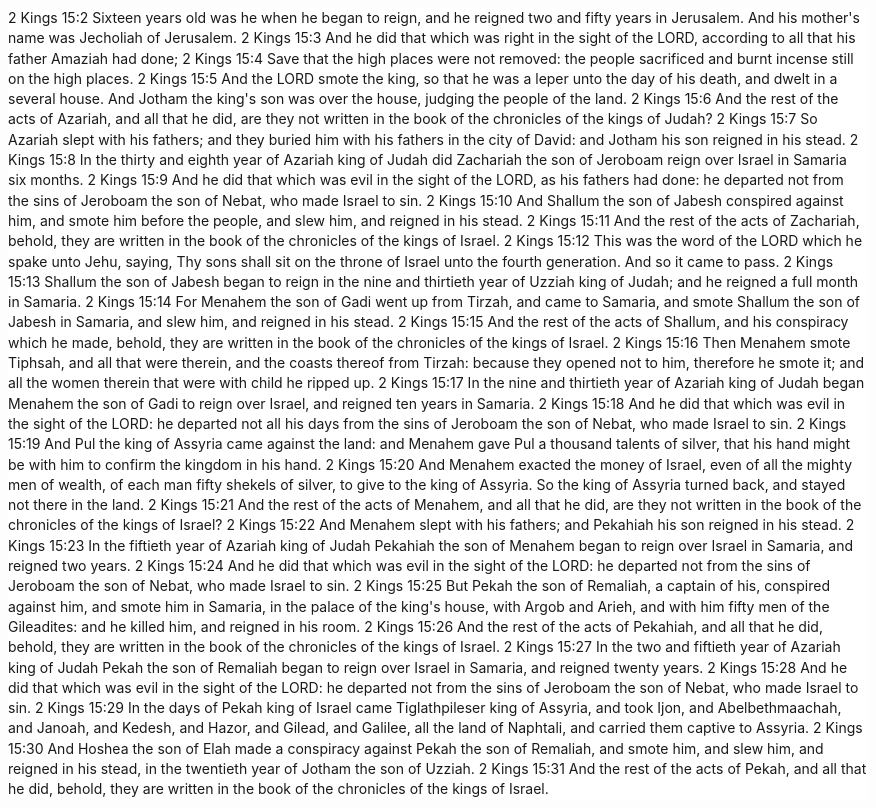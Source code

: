 2 Kings 15:2	Sixteen years old was he when he began to reign, and he reigned two and fifty years in Jerusalem. And his mother's name was Jecholiah of Jerusalem.
2 Kings 15:3	And he did that which was right in the sight of the LORD, according to all that his father Amaziah had done;
2 Kings 15:4	Save that the high places were not removed: the people sacrificed and burnt incense still on the high places.
2 Kings 15:5	And the LORD smote the king, so that he was a leper unto the day of his death, and dwelt in a several house. And Jotham the king's son was over the house, judging the people of the land.
2 Kings 15:6	And the rest of the acts of Azariah, and all that he did, are they not written in the book of the chronicles of the kings of Judah?
2 Kings 15:7	So Azariah slept with his fathers; and they buried him with his fathers in the city of David: and Jotham his son reigned in his stead.
2 Kings 15:8	In the thirty and eighth year of Azariah king of Judah did Zachariah the son of Jeroboam reign over Israel in Samaria six months.
2 Kings 15:9	And he did that which was evil in the sight of the LORD, as his fathers had done: he departed not from the sins of Jeroboam the son of Nebat, who made Israel to sin.
2 Kings 15:10	And Shallum the son of Jabesh conspired against him, and smote him before the people, and slew him, and reigned in his stead.
2 Kings 15:11	And the rest of the acts of Zachariah, behold, they are written in the book of the chronicles of the kings of Israel.
2 Kings 15:12	This was the word of the LORD which he spake unto Jehu, saying, Thy sons shall sit on the throne of Israel unto the fourth generation. And so it came to pass.
2 Kings 15:13	Shallum the son of Jabesh began to reign in the nine and thirtieth year of Uzziah king of Judah; and he reigned a full month in Samaria.
2 Kings 15:14	For Menahem the son of Gadi went up from Tirzah, and came to Samaria, and smote Shallum the son of Jabesh in Samaria, and slew him, and reigned in his stead.
2 Kings 15:15	And the rest of the acts of Shallum, and his conspiracy which he made, behold, they are written in the book of the chronicles of the kings of Israel.
2 Kings 15:16	Then Menahem smote Tiphsah, and all that were therein, and the coasts thereof from Tirzah: because they opened not to him, therefore he smote it; and all the women therein that were with child he ripped up.
2 Kings 15:17	In the nine and thirtieth year of Azariah king of Judah began Menahem the son of Gadi to reign over Israel, and reigned ten years in Samaria.
2 Kings 15:18	And he did that which was evil in the sight of the LORD: he departed not all his days from the sins of Jeroboam the son of Nebat, who made Israel to sin.
2 Kings 15:19	And Pul the king of Assyria came against the land: and Menahem gave Pul a thousand talents of silver, that his hand might be with him to confirm the kingdom in his hand.
2 Kings 15:20	And Menahem exacted the money of Israel, even of all the mighty men of wealth, of each man fifty shekels of silver, to give to the king of Assyria. So the king of Assyria turned back, and stayed not there in the land.
2 Kings 15:21	And the rest of the acts of Menahem, and all that he did, are they not written in the book of the chronicles of the kings of Israel?
2 Kings 15:22	And Menahem slept with his fathers; and Pekahiah his son reigned in his stead.
2 Kings 15:23	In the fiftieth year of Azariah king of Judah Pekahiah the son of Menahem began to reign over Israel in Samaria, and reigned two years.
2 Kings 15:24	And he did that which was evil in the sight of the LORD: he departed not from the sins of Jeroboam the son of Nebat, who made Israel to sin.
2 Kings 15:25	But Pekah the son of Remaliah, a captain of his, conspired against him, and smote him in Samaria, in the palace of the king's house, with Argob and Arieh, and with him fifty men of the Gileadites: and he killed him, and reigned in his room.
2 Kings 15:26	And the rest of the acts of Pekahiah, and all that he did, behold, they are written in the book of the chronicles of the kings of Israel.
2 Kings 15:27	In the two and fiftieth year of Azariah king of Judah Pekah the son of Remaliah began to reign over Israel in Samaria, and reigned twenty years.
2 Kings 15:28	And he did that which was evil in the sight of the LORD: he departed not from the sins of Jeroboam the son of Nebat, who made Israel to sin.
2 Kings 15:29	In the days of Pekah king of Israel came Tiglathpileser king of Assyria, and took Ijon, and Abelbethmaachah, and Janoah, and Kedesh, and Hazor, and Gilead, and Galilee, all the land of Naphtali, and carried them captive to Assyria.
2 Kings 15:30	And Hoshea the son of Elah made a conspiracy against Pekah the son of Remaliah, and smote him, and slew him, and reigned in his stead, in the twentieth year of Jotham the son of Uzziah.
2 Kings 15:31	And the rest of the acts of Pekah, and all that he did, behold, they are written in the book of the chronicles of the kings of Israel.